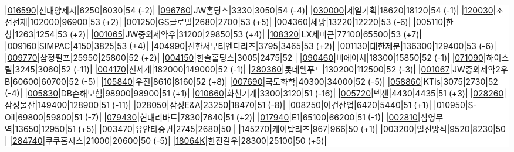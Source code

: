 |[016590](https://finance.daum.net/quotes/A016590)|신대양제지|6250|6030|54 (-2)|
|[096760](https://finance.daum.net/quotes/A096760)|JW홀딩스|3330|3050|54 (-4)|
|[030000](https://finance.daum.net/quotes/A030000)|제일기획|18620|18120|54 (-1)|
|[120030](https://finance.daum.net/quotes/A120030)|조선선재|102000|96900|53 (+2)|
|[001250](https://finance.daum.net/quotes/A001250)|GS글로벌|2680|2700|53 (+5)|
|[004360](https://finance.daum.net/quotes/A004360)|세방|13220|12220|53 (-6)|
|[005110](https://finance.daum.net/quotes/A005110)|한창|1263|1254|53 (+2)|
|[001065](https://finance.daum.net/quotes/A001065)|JW중외제약우|31200|29850|53 (+4)|
|[108320](https://finance.daum.net/quotes/A108320)|LX세미콘|77100|65500|53 (+7)|
|[009160](https://finance.daum.net/quotes/A009160)|SIMPAC|4150|3825|53 (+4)|
|[404990](https://finance.daum.net/quotes/A404990)|신한서부티엔디리츠|3795|3465|53 (+2)|
|[001130](https://finance.daum.net/quotes/A001130)|대한제분|136300|129400|53 (-6)|
|[009770](https://finance.daum.net/quotes/A009770)|삼정펄프|25950|25800|52 (+2)|
|[004150](https://finance.daum.net/quotes/A004150)|한솔홀딩스|3005|2475|52 |
|[090460](https://finance.daum.net/quotes/A090460)|비에이치|18300|15850|52 (-1)|
|[071090](https://finance.daum.net/quotes/A071090)|하이스틸|3245|3060|52 (-11)|
|[004170](https://finance.daum.net/quotes/A004170)|신세계|182000|149000|52 (-1)|
|[280360](https://finance.daum.net/quotes/A280360)|롯데웰푸드|130200|112500|52 (-3)|
|[001067](https://finance.daum.net/quotes/A001067)|JW중외제약2우B|60600|60700|52 (-5)|
|[105840](https://finance.daum.net/quotes/A105840)|우진|8610|8160|52 (+8)|
|[007690](https://finance.daum.net/quotes/A007690)|국도화학|40300|34000|52 (-5)|
|[058860](https://finance.daum.net/quotes/A058860)|KTis|3075|2730|52 (-4)|
|[005830](https://finance.daum.net/quotes/A005830)|DB손해보험|98900|98900|51 (+1)|
|[010660](https://finance.daum.net/quotes/A010660)|화천기계|3300|3120|51 (-16)|
|[005720](https://finance.daum.net/quotes/A005720)|넥센|4430|4435|51 (+3)|
|[028260](https://finance.daum.net/quotes/A028260)|삼성물산|149400|128900|51 (-11)|
|[028050](https://finance.daum.net/quotes/A028050)|삼성E&A|23250|18470|51 (-8)|
|[008250](https://finance.daum.net/quotes/A008250)|이건산업|6420|5440|51 (+1)|
|[010950](https://finance.daum.net/quotes/A010950)|S-Oil|69800|59800|51 (-7)|
|[079430](https://finance.daum.net/quotes/A079430)|현대리바트|7830|7640|51 (+2)|
|[017940](https://finance.daum.net/quotes/A017940)|E1|65100|66200|51 (-1)|
|[002810](https://finance.daum.net/quotes/A002810)|삼영무역|13650|12950|51 (+5)|
|[003470](https://finance.daum.net/quotes/A003470)|유안타증권|2745|2680|50 |
|[145270](https://finance.daum.net/quotes/A145270)|케이탑리츠|967|966|50 (+1)|
|[003200](https://finance.daum.net/quotes/A003200)|일신방직|9520|8230|50 |
|[284740](https://finance.daum.net/quotes/A284740)|쿠쿠홈시스|21000|20600|50 (-5)|
|[18064K](https://finance.daum.net/quotes/A18064K)|한진칼우|28300|25100|50 (+5)|